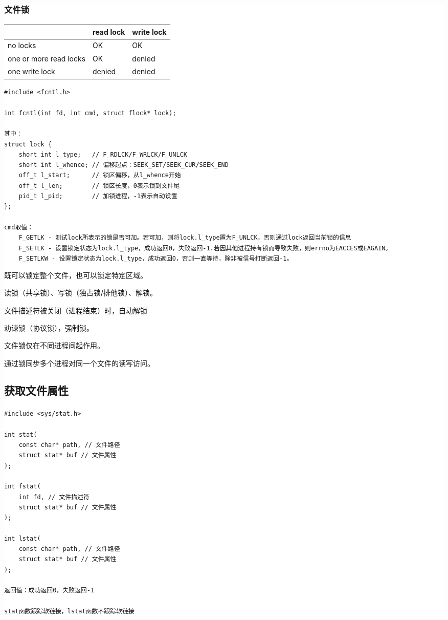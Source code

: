 ### 文件锁

|                        | read lock | write lock |
| ---------------------- | --------- | ---------- |
| no locks               | OK        | OK         |
| one or more read locks | OK        | denied     |
| one write lock         | denied    | denied     |

```
#include <fcntl.h>

int fcntl(int fd, int cmd, struct flock* lock);

其中：
struct lock {
	short int l_type;   // F_RDLCK/F_WRLCK/F_UNLCK
	short int l_whence; // 偏移起点：SEEK_SET/SEEK_CUR/SEEK_END
	off_t l_start;      // 锁区偏移，从l_whence开始
	off_t l_len;        // 锁区长度，0表示锁到文件尾
	pid_t l_pid;        // 加锁进程，-1表示自动设置
};

cmd取值：
	F_GETLK - 测试lock所表示的锁是否可加。若可加，则将lock.l_type置为F_UNLCK，否则通过lock返回当前锁的信息
	F_SETLK - 设置锁定状态为lock.l_type，成功返回0，失败返回-1.若因其他进程持有锁而导致失败，则errno为EACCES或EAGAIN。
	F_SETLKW - 设置锁定状态为lock.l_type，成功返回0，否则一直等待，除非被信号打断返回-1。	
```

既可以锁定整个文件，也可以锁定特定区域。

读锁（共享锁）、写锁（独占锁/排他锁）、解锁。

文件描述符被关闭（进程结束）时，自动解锁

劝谏锁（协议锁），强制锁。

文件锁仅在不同进程间起作用。

通过锁同步多个进程对同一个文件的读写访问。

## 获取文件属性

```
#include <sys/stat.h>

int stat(
	const char* path, // 文件路径
	struct stat* buf // 文件属性
);

int fstat(
	int fd, // 文件描述符
	struct stat* buf // 文件属性
);

int lstat(
	const char* path, // 文件路径
	struct stat* buf // 文件属性
);

返回值：成功返回0，失败返回-1

stat函数跟踪软链接，lstat函数不跟踪软链接
```
